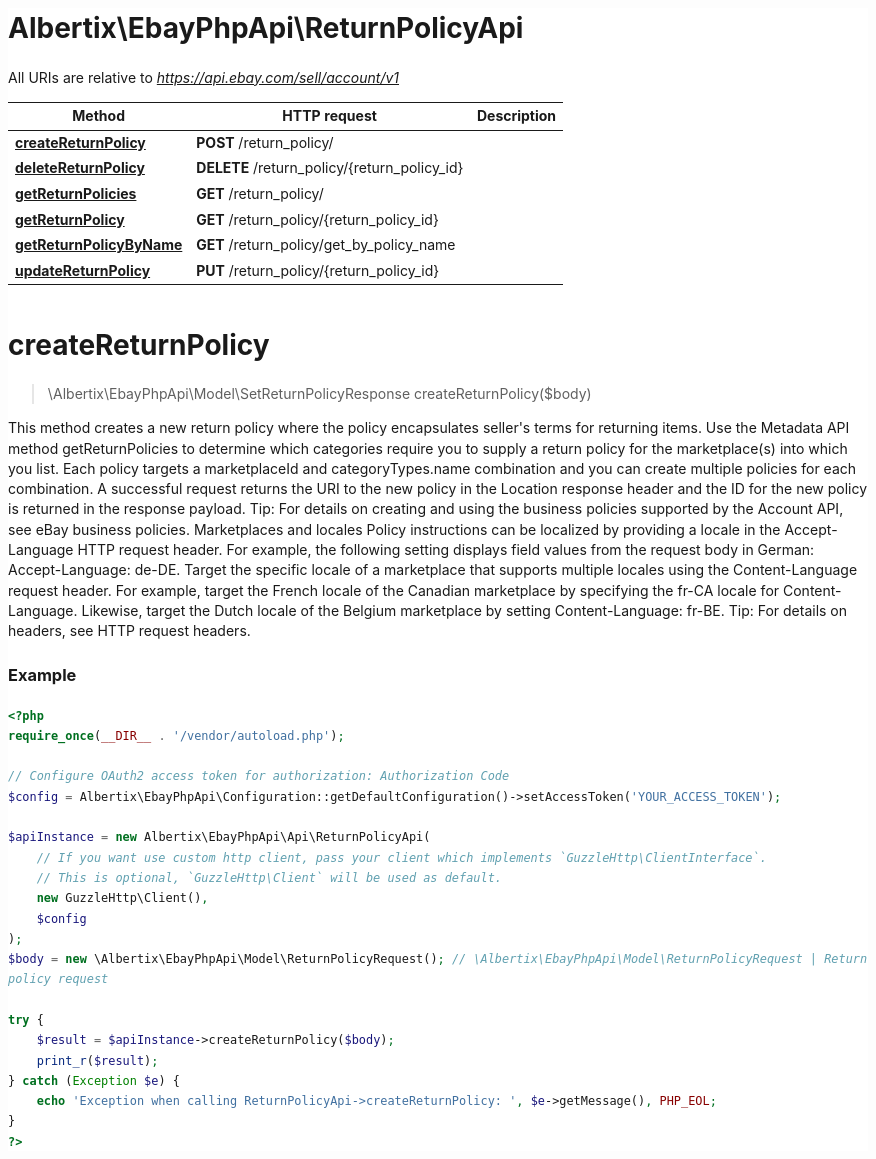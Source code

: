# Albertix\EbayPhpApi\ReturnPolicyApi

All URIs are relative to *https://api.ebay.com/sell/account/v1*

Method | HTTP request | Description
------------- | ------------- | -------------
[**createReturnPolicy**](ReturnPolicyApi.md#createReturnPolicy) | **POST** /return_policy/ | 
[**deleteReturnPolicy**](ReturnPolicyApi.md#deleteReturnPolicy) | **DELETE** /return_policy/{return_policy_id} | 
[**getReturnPolicies**](ReturnPolicyApi.md#getReturnPolicies) | **GET** /return_policy/ | 
[**getReturnPolicy**](ReturnPolicyApi.md#getReturnPolicy) | **GET** /return_policy/{return_policy_id} | 
[**getReturnPolicyByName**](ReturnPolicyApi.md#getReturnPolicyByName) | **GET** /return_policy/get_by_policy_name | 
[**updateReturnPolicy**](ReturnPolicyApi.md#updateReturnPolicy) | **PUT** /return_policy/{return_policy_id} | 


# **createReturnPolicy**
> \Albertix\EbayPhpApi\Model\SetReturnPolicyResponse createReturnPolicy($body)



This method creates a new return policy where the policy encapsulates seller's terms for returning items. Use the Metadata API method getReturnPolicies to determine which categories require you to supply a return policy for the marketplace(s) into which you list. Each policy targets a marketplaceId and categoryTypes.name combination and you can create multiple policies for each combination. A successful request returns the URI to the new policy in the Location response header and the ID for the new policy is returned in the response payload. Tip: For details on creating and using the business policies supported by the Account API, see eBay business policies. Marketplaces and locales Policy instructions can be localized by providing a locale in the Accept-Language HTTP request header. For example, the following setting displays field values from the request body in German: Accept-Language: de-DE. Target the specific locale of a marketplace that supports multiple locales using the Content-Language request header. For example, target the French locale of the Canadian marketplace by specifying the fr-CA locale for Content-Language. Likewise, target the Dutch locale of the Belgium marketplace by setting Content-Language: fr-BE. Tip: For details on headers, see HTTP request headers.

### Example
```php
<?php
require_once(__DIR__ . '/vendor/autoload.php');

// Configure OAuth2 access token for authorization: Authorization Code
$config = Albertix\EbayPhpApi\Configuration::getDefaultConfiguration()->setAccessToken('YOUR_ACCESS_TOKEN');

$apiInstance = new Albertix\EbayPhpApi\Api\ReturnPolicyApi(
    // If you want use custom http client, pass your client which implements `GuzzleHttp\ClientInterface`.
    // This is optional, `GuzzleHttp\Client` will be used as default.
    new GuzzleHttp\Client(),
    $config
);
$body = new \Albertix\EbayPhpApi\Model\ReturnPolicyRequest(); // \Albertix\EbayPhpApi\Model\ReturnPolicyRequest | Return policy request

try {
    $result = $apiInstance->createReturnPolicy($body);
    print_r($result);
} catch (Exception $e) {
    echo 'Exception when calling ReturnPolicyApi->createReturnPolicy: ', $e->getMessage(), PHP_EOL;
}
?>
```